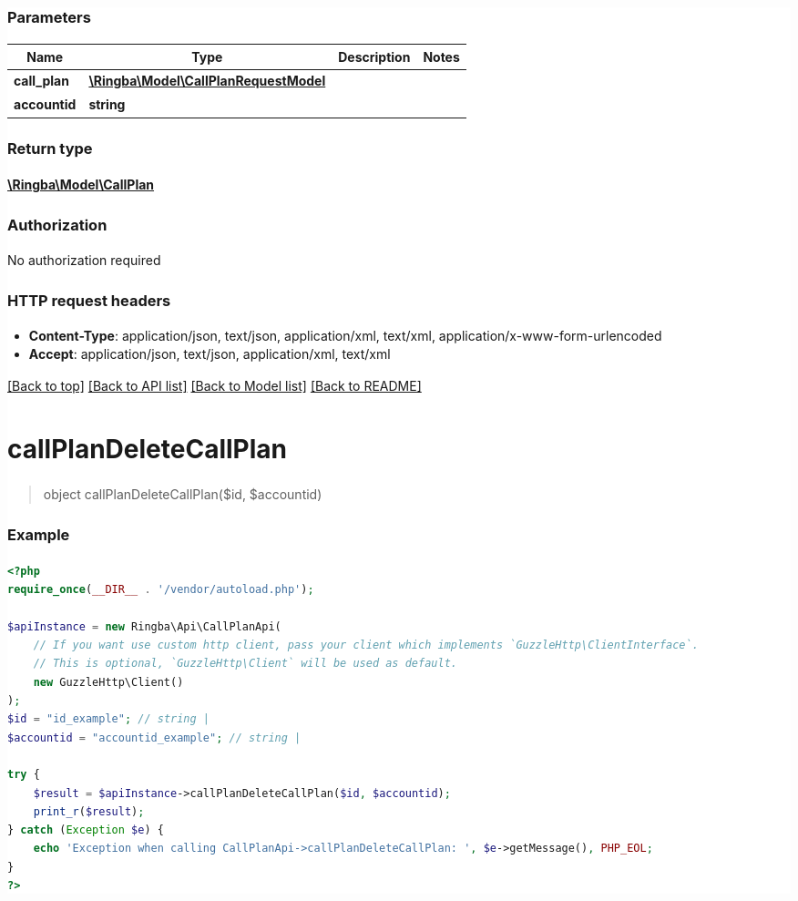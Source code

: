 ### Parameters

Name | Type | Description  | Notes
------------- | ------------- | ------------- | -------------
 **call_plan** | [**\Ringba\Model\CallPlanRequestModel**](../Model/CallPlanRequestModel.md)|  |
 **accountid** | **string**|  |

### Return type

[**\Ringba\Model\CallPlan**](../Model/CallPlan.md)

### Authorization

No authorization required

### HTTP request headers

 - **Content-Type**: application/json, text/json, application/xml, text/xml, application/x-www-form-urlencoded
 - **Accept**: application/json, text/json, application/xml, text/xml

[[Back to top]](#) [[Back to API list]](../../README.md#documentation-for-api-endpoints) [[Back to Model list]](../../README.md#documentation-for-models) [[Back to README]](../../README.md)

# **callPlanDeleteCallPlan**
> object callPlanDeleteCallPlan($id, $accountid)



### Example
```php
<?php
require_once(__DIR__ . '/vendor/autoload.php');

$apiInstance = new Ringba\Api\CallPlanApi(
    // If you want use custom http client, pass your client which implements `GuzzleHttp\ClientInterface`.
    // This is optional, `GuzzleHttp\Client` will be used as default.
    new GuzzleHttp\Client()
);
$id = "id_example"; // string | 
$accountid = "accountid_example"; // string | 

try {
    $result = $apiInstance->callPlanDeleteCallPlan($id, $accountid);
    print_r($result);
} catch (Exception $e) {
    echo 'Exception when calling CallPlanApi->callPlanDeleteCallPlan: ', $e->getMessage(), PHP_EOL;
}
?>
```
